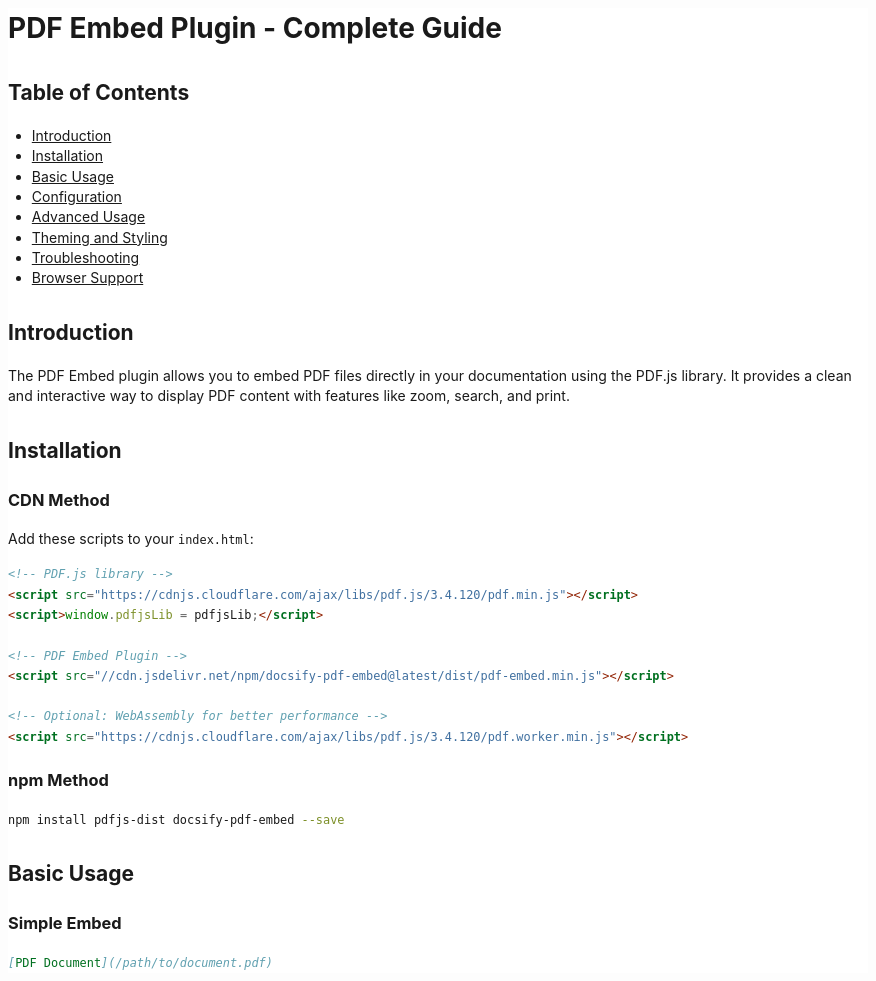 # PDF Embed Plugin - Complete Guide

## Table of Contents

- [Introduction](#introduction)
- [Installation](#installation)
- [Basic Usage](#basic-usage)
- [Configuration](#configuration)
- [Advanced Usage](#advanced-usage)
- [Theming and Styling](#theming-and-styling)
- [Troubleshooting](#troubleshooting)
- [Browser Support](#browser-support)

## Introduction

The PDF Embed plugin allows you to embed PDF files directly in your documentation using the PDF.js library. It provides a clean and interactive way to display PDF content with features like zoom, search, and print.

## Installation

### CDN Method

Add these scripts to your `index.html`:

```html
<!-- PDF.js library -->
<script src="https://cdnjs.cloudflare.com/ajax/libs/pdf.js/3.4.120/pdf.min.js"></script>
<script>window.pdfjsLib = pdfjsLib;</script>

<!-- PDF Embed Plugin -->
<script src="//cdn.jsdelivr.net/npm/docsify-pdf-embed@latest/dist/pdf-embed.min.js"></script>

<!-- Optional: WebAssembly for better performance -->
<script src="https://cdnjs.cloudflare.com/ajax/libs/pdf.js/3.4.120/pdf.worker.min.js"></script>
```

### npm Method

```bash
npm install pdfjs-dist docsify-pdf-embed --save
```

## Basic Usage

### Simple Embed

```markdown
[PDF Document](/path/to/document.pdf)
```
